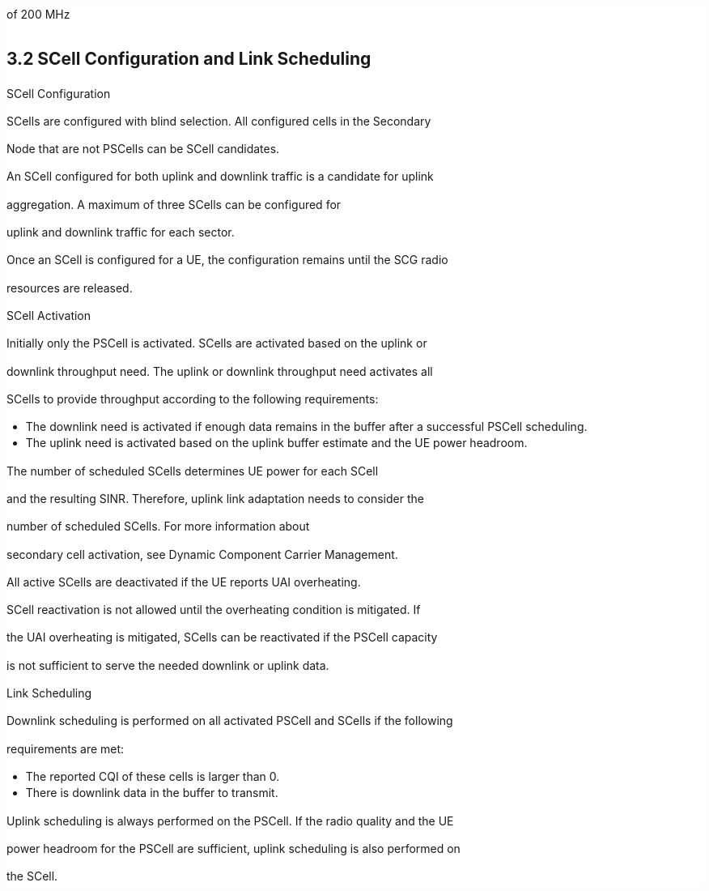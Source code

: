 of 200 MHz

## 3.2 SCell Configuration and Link Scheduling

SCell Configuration

SCells are configured with blind selection. All configured cells in the Secondary

Node that are not PSCells can be SCell candidates.

An SCell configured for both uplink and downlink traffic is a candidate for uplink

aggregation. A maximum of three SCells can be configured for

uplink and downlink traffic for each sector.

Once an SCell is configured for a UE, the configuration remains until the SCG radio

resources are released.

SCell Activation

Initially only the PSCell is activated. SCells are activated based on the uplink or

downlink throughput need. The uplink or downlink throughput need activates all

SCells to provide throughput according to the following requirements:

- The downlink need is activated if enough data remains in the buffer after a successful PSCell scheduling.
- The uplink need is activated based on the uplink buffer estimate and the UE power headroom.

The number of scheduled SCells determines UE power for each SCell

and the resulting SINR. Therefore, uplink link adaptation needs to consider the

number of scheduled SCells. For more information about

secondary cell activation, see Dynamic Component Carrier Management.

All active SCells are deactivated if the UE reports UAI overheating.

SCell reactivation is not allowed until the overheating condition is mitigated. If

the UAI overheating is mitigated, SCells can be reactivated if the PSCell capacity

is not sufficient to serve the needed downlink or uplink data.

Link Scheduling

Downlink scheduling is performed on all activated PSCell and SCells if the following

requirements are met:

- The reported CQI of these cells is larger than 0.
- There is downlink data in the buffer to transmit.

Uplink scheduling is always performed on the PSCell. If the radio quality and the UE

power headroom for the PSCell are sufficient, uplink scheduling is also performed on

the SCell.
